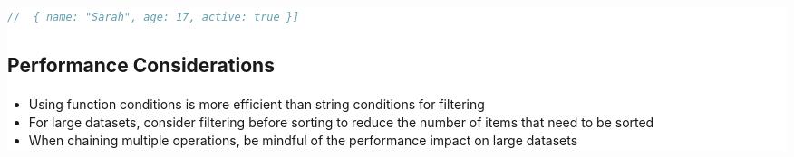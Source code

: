 ```javascript
//  { name: "Sarah", age: 17, active: true }]
```

## Performance Considerations

- Using function conditions is more efficient than string conditions for filtering
- For large datasets, consider filtering before sorting to reduce the number of items that need to be sorted
- When chaining multiple operations, be mindful of the performance impact on large datasets
